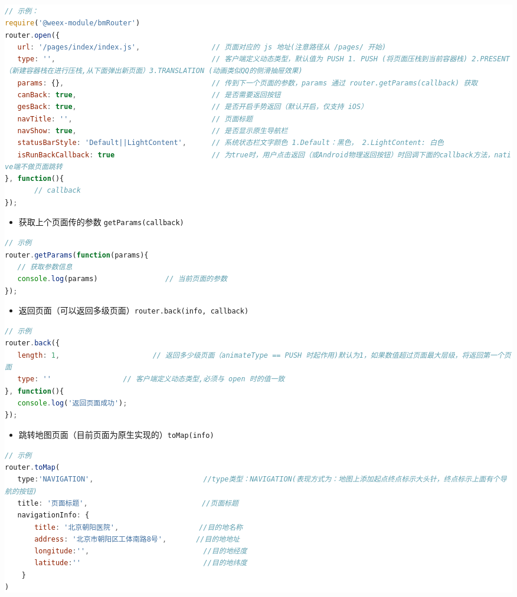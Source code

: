  ```js
// 示例：
require('@weex-module/bmRouter')
router.open({
    url: '/pages/index/index.js',                 // 页面对应的 js 地址(注意路径从 /pages/ 开始)
    type: '',                                     // 客户端定义动态类型，默认值为 PUSH 1. PUSH (将页面压栈到当前容器栈) 2.PRESENT （新建容器栈在进行压栈,从下面弹出新页面）3.TRANSLATION (动画类似QQ的侧滑抽屉效果) 
    params: {},                                   // 传到下一个页面的参数，params 通过 router.getParams(callback) 获取 
    canBack: true,                                // 是否需要返回按钮
    gesBack: true,							      // 是否开启手势返回（默认开启，仅支持 iOS）
    navTitle: '',                                 // 页面标题
    navShow: true,                                // 是否显示原生导航栏
    statusBarStyle: 'Default||LightContent',      // 系统状态栏文字颜色 1.Default：黑色， 2.LightContent: 白色 
    isRunBackCallback: true                       // 为true时，用户点击返回（或Android物理返回按钮）时回调下面的callback方法，native端不做页面跳转
}, function(){                                
        // callback   
});
```

* 获取上个页面传的参数 `getParams(callback)`

 ```js
// 示例
router.getParams(function(params){
    // 获取参数信息
    console.log(params)                // 当前页面的参数
});
```

* 返回页面（可以返回多级页面）`router.back(info, callback)`

 ```js
// 示例
router.back({
    length: 1,                      // 返回多少级页面（animateType == PUSH 时起作用)默认为1，如果数值超过页面最大层级，将返回第一个页面
    type: ''                 // 客户端定义动态类型,必须与 open 时的值一致
}, function(){
    console.log('返回页面成功');
});
```

* 跳转地图页面（目前页面为原生实现的）`toMap(info)`

 ```js
// 示例
router.toMap(
    type:'NAVIGATION',                          //type类型：NAVIGATION(表现方式为：地图上添加起点终点标示大头针，终点标示上面有个导航的按钮)
    title: '页面标题',                           //页面标题    
    navigationInfo: {
        title: '北京朝阳医院',                   //目的地名称
        address: '北京市朝阳区工体南路8号',       //目的地地址
        longitude:'',                           //目的地经度
        latitude:''                             //目的地纬度                        
     }
)
```
